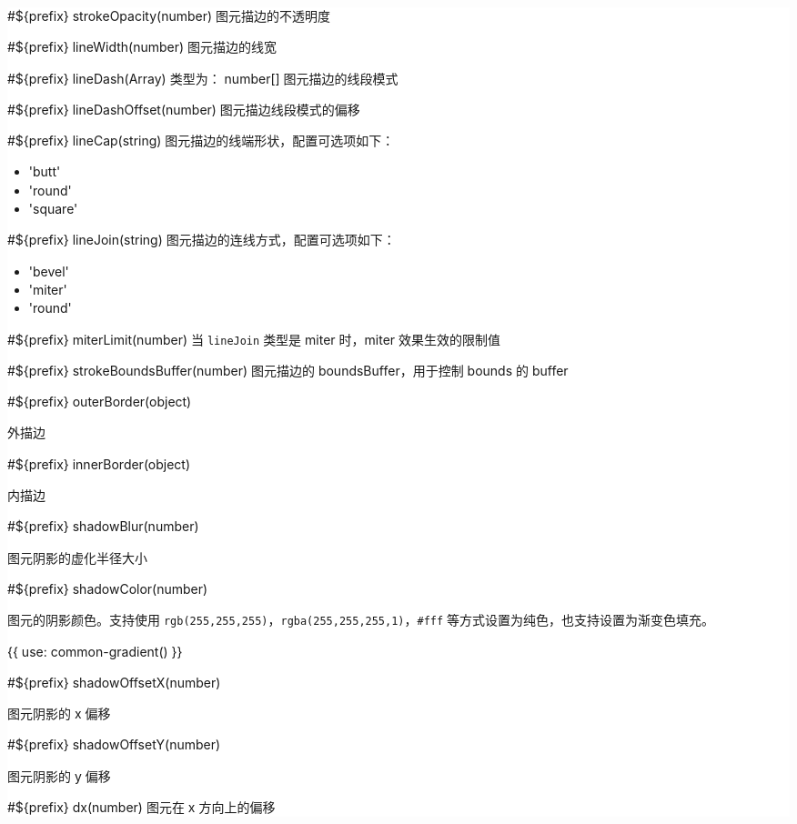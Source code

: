 #${prefix} strokeOpacity(number)
图元描边的不透明度

#${prefix} lineWidth(number)
图元描边的线宽

#${prefix} lineDash(Array)
类型为： number[]
图元描边的线段模式

#${prefix} lineDashOffset(number)
图元描边线段模式的偏移

#${prefix} lineCap(string)
图元描边的线端形状，配置可选项如下：

- 'butt'
- 'round'
- 'square'

#${prefix} lineJoin(string)
图元描边的连线方式，配置可选项如下：

- 'bevel'
- 'miter'
- 'round'

#${prefix} miterLimit(number)
当 `lineJoin` 类型是 miter 时，miter 效果生效的限制值

#${prefix} strokeBoundsBuffer(number)
图元描边的 boundsBuffer，用于控制 bounds 的 buffer

#${prefix} outerBorder(object)

外描边

#${prefix} innerBorder(object)

内描边

#${prefix} shadowBlur(number)

图元阴影的虚化半径大小

#${prefix} shadowColor(number)

图元的阴影颜色。支持使用 `rgb(255,255,255)`，`rgba(255,255,255,1)`，`#fff` 等方式设置为纯色，也支持设置为渐变色填充。

{{ use: common-gradient() }}

#${prefix} shadowOffsetX(number)

图元阴影的 x 偏移

#${prefix} shadowOffsetY(number)

图元阴影的 y 偏移

#${prefix} dx(number)
图元在 x 方向上的偏移
